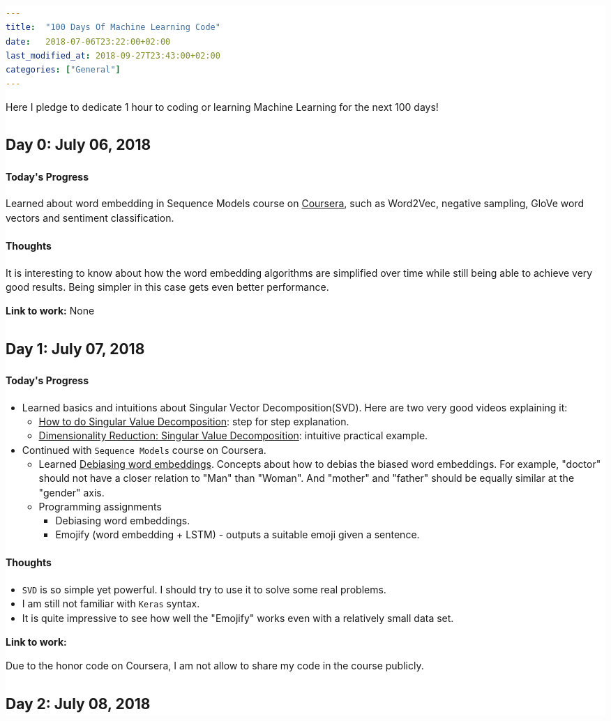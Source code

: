 ```yaml
---
title:  "100 Days Of Machine Learning Code"
date:   2018-07-06T23:22:00+02:00
last_modified_at: 2018-09-27T23:43:00+02:00
categories: ["General"]
---
```

Here I pledge to dedicate 1 hour to coding or learning Machine Learning for the next 100 days!

## Day 0: July 06, 2018

#### Today's Progress

Learned about word embedding in Sequence Models course on [Coursera](https://www.coursera.org), such as Word2Vec, negative sampling, GloVe word vectors and sentiment classification.

#### Thoughts

It is interesting to know about how the word embedding algorithms are simplified over time while still being able to achieve very good results. Being simpler in this case gets even better performance.

**Link to work:** None

## Day 1: July 07, 2018

#### Today's Progress
* Learned basics and intuitions about Singular Vector Decomposition(SVD). Here are two very good videos explaining it:
    * [How to do Singular Value Decomposition](https://www.youtube.com/watch?v=EfZsEFhHcNM): step for step explanation.
    * [Dimensionality Reduction: Singular Value Decomposition](https://www.youtube.com/watch?v=P5mlg91as1c): intuitive practical example.
* Continued with `Sequence Models` course on Coursera.
    * Learned [Debiasing word embeddings](https://www.coursera.org/lecture/nlp-sequence-models/debiasing-word-embeddings-zHASj). Concepts about how to debias the biased word embeddings. For example, "doctor" should not have a closer relation to "Man" than "Woman". And "mother" and "father" should be equally similar at the "gender" axis.
    * Programming assignments
        * Debiasing word embeddings.
        * Emojify (word embedding + LSTM) - outputs a suitable emoji given a sentence.

#### Thoughts
* `SVD` is so simple yet powerful. I should try to use it to solve some real problems.
* I am still not familiar with `Keras` syntax.
* It is quite impressive to see how well the "Emojify" works even with a relatively small data set.

**Link to work:**

Due to the honor code on Coursera, I am not allow to share my code in the course publicly.

## Day 2: July 08, 2018


[Kitematic]: https://kitematic.com/
[Docker]: https://www.docker.com/